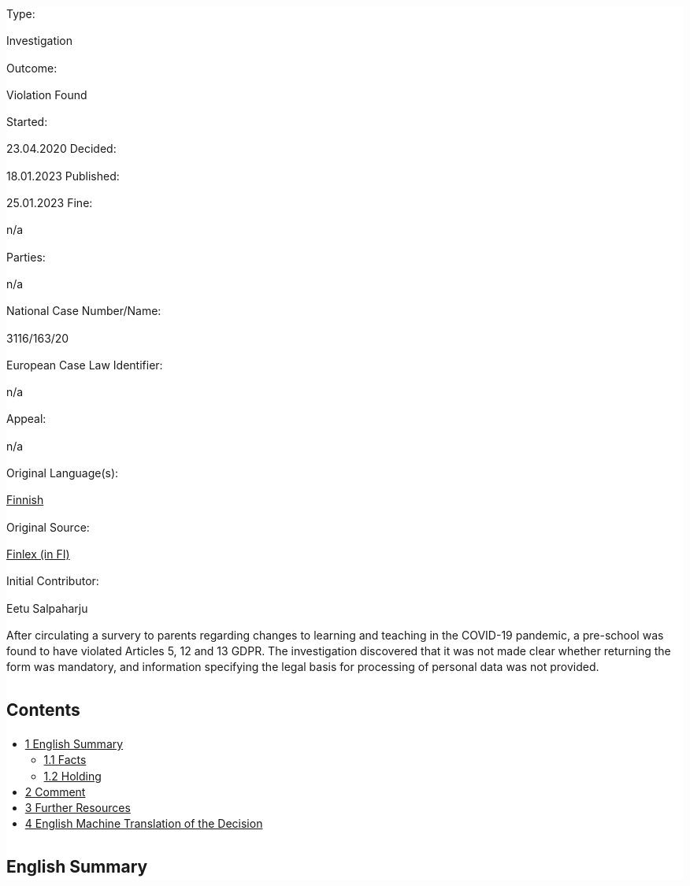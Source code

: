 Type:

Investigation

Outcome:

Violation Found

Started:

23.04.2020 Decided:

18.01.2023 Published:

25.01.2023 Fine:

n/a

Parties:

n/a

National Case Number/Name:

3116/163/20

European Case Law Identifier:

n/a

Appeal:

n/a

Original Language(s):

[Finnish](/index.php?title=Category:Finnish "Category:Finnish")

Original Source:

[Finlex (in FI)](https://finlex.fi/fi/viranomaiset/tsv/2023/20231703)

Initial Contributor:

Eetu Salpaharju

After circulating a survery to parents regarding changes to learning and teaching in the COVID-19 pandemic, a pre-school was found to have violated Articles 5, 12 and 13 GDPR. The investigation discovered that it was not made clear whether returning the form was mandatory, and information specifying the legal basis for processing of personal data was not provided.

## Contents

*   [1 English Summary](#English_Summary)
    *   [1.1 Facts](#Facts)
    *   [1.2 Holding](#Holding)
*   [2 Comment](#Comment)
*   [3 Further Resources](#Further_Resources)
*   [4 English Machine Translation of the Decision](#English_Machine_Translation_of_the_Decision)

## English Summary
